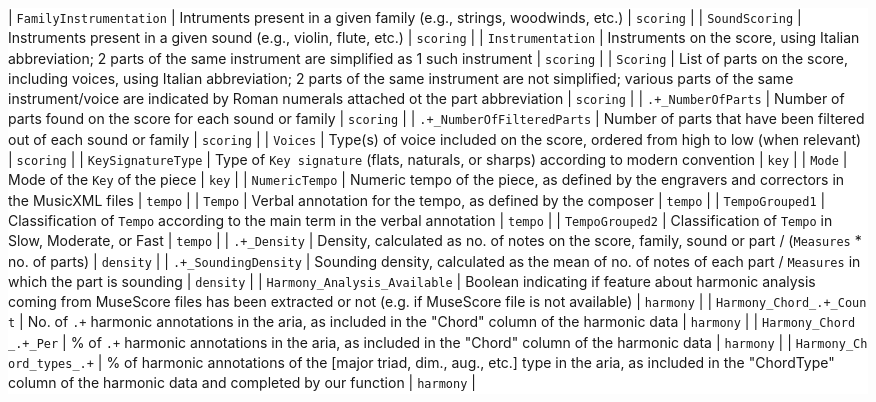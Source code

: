 | `FamilyInstrumentation`            | Intruments present in a given family (e.g., strings, woodwinds, etc.)                                                                                                                                                                                                                                      | `scoring`         |
| `SoundScoring`                     | Instruments present in a given sound (e.g., violin, flute, etc.)                                                                                                                                                                                                                                      | `scoring`         |
| `Instrumentation`                  | Instruments on the score, using Italian abbreviation; 2 parts of the same instrument are simplified as 1 such instrument                                                                                                                  | `scoring`         |
| `Scoring`                          | List of parts on the score, including voices, using Italian abbreviation; 2 parts of the same instrument are not simplified; various parts of the same instrument/voice are indicated by Roman numerals attached ot the part abbreviation | `scoring`         |
| `.+_NumberOfParts`                 | Number of parts found on the score for each sound or family                                                                                                                                                                               | `scoring`         |
| `.+_NumberOfFilteredParts`         | Number of parts that have been filtered out of each sound or family                                                                                                                                                                      | `scoring`         |
| `Voices`                           | Type(s) of voice included on the score, ordered from high to low (when relevant)                                                                                                                                                         | `scoring`         |
| `KeySignatureType`                 | Type of `Key signature` (flats, naturals, or sharps) according to modern convention                                                                                                                                                            | `key`             |
| `Mode`                             | Mode of the `Key` of the piece                                                                                                                                                                                                            | `key`             |
| `NumericTempo`                     | Numeric tempo of the piece, as defined by the engravers and correctors in the MusicXML files                                                                                                                                              | `tempo`           |
| `Tempo`                            | Verbal annotation for the tempo, as defined by the composer                                                                                                                                                                               | `tempo`           |
| `TempoGrouped1`                    | Classification of `Tempo` according to the main term in the verbal annotation                                                                                                                                                              | `tempo`           |
| `TempoGrouped2`                    | Classification of `Tempo` in Slow, Moderate, or Fast                                                                                                                                                                                 | `tempo`           |
| `.+_Density`                       | Density, calculated as no. of notes on the score, family, sound or part / (`Measures` * no. of parts)                                                                                                                                     | `density`         |
| `.+_SoundingDensity`               | Sounding density, calculated as the mean of no. of notes of each part / `Measures` in which the part is sounding                                                                                                                          | `density`         |
| `Harmony_Analysis_Available`       | Boolean indicating if feature about harmonic analysis coming from MuseScore files has been extracted or not (e.g. if MuseScore file is not available)                                                                                     | `harmony`         |
| `Harmony_Chord_.+_Count`           | No. of `.+` harmonic annotations in the aria, as included in the "Chord" column of the harmonic data                                                                                                                                      | `harmony`         |
| `Harmony_Chord_.+_Per`             | % of `.+` harmonic annotations in the aria, as included in the "Chord" column of the harmonic data                                                                                                                                        | `harmony`         |
| `Harmony_Chord_types_.+`           | % of harmonic annotations of the [major triad, dim., aug., etc.] type in the aria, as included in the "ChordType" column of the harmonic data and completed by our function                                                                 | `harmony`         |